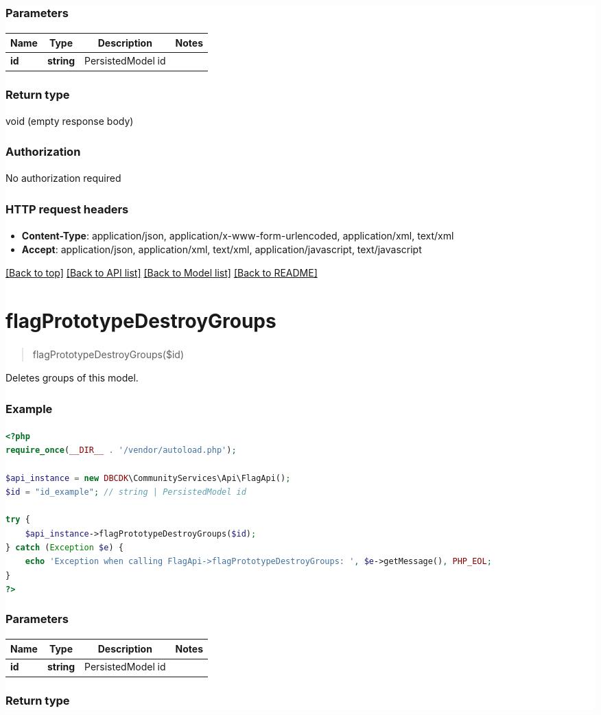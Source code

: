 ```php
```

### Parameters

Name | Type | Description  | Notes
------------- | ------------- | ------------- | -------------
 **id** | **string**| PersistedModel id |

### Return type

void (empty response body)

### Authorization

No authorization required

### HTTP request headers

 - **Content-Type**: application/json, application/x-www-form-urlencoded, application/xml, text/xml
 - **Accept**: application/json, application/xml, text/xml, application/javascript, text/javascript

[[Back to top]](#) [[Back to API list]](../../README.md#documentation-for-api-endpoints) [[Back to Model list]](../../README.md#documentation-for-models) [[Back to README]](../../README.md)

# **flagPrototypeDestroyGroups**
> flagPrototypeDestroyGroups($id)

Deletes groups of this model.

### Example
```php
<?php
require_once(__DIR__ . '/vendor/autoload.php');

$api_instance = new DBCDK\CommunityServices\Api\FlagApi();
$id = "id_example"; // string | PersistedModel id

try {
    $api_instance->flagPrototypeDestroyGroups($id);
} catch (Exception $e) {
    echo 'Exception when calling FlagApi->flagPrototypeDestroyGroups: ', $e->getMessage(), PHP_EOL;
}
?>
```

### Parameters

Name | Type | Description  | Notes
------------- | ------------- | ------------- | -------------
 **id** | **string**| PersistedModel id |

### Return type
